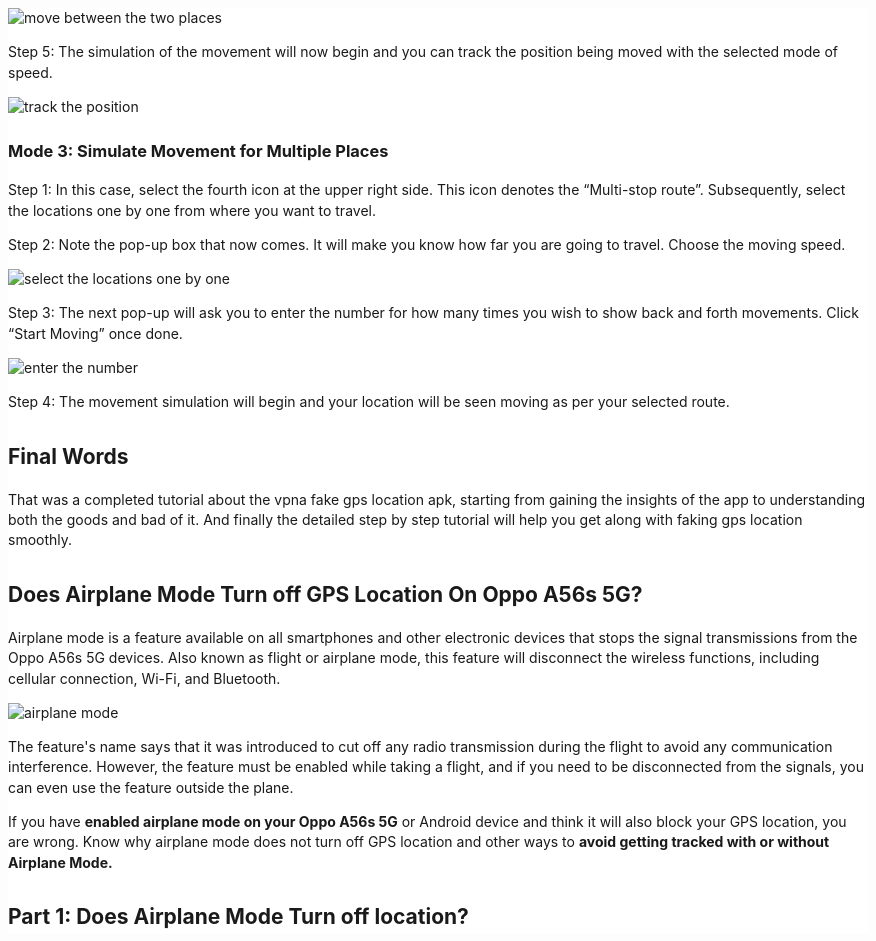 ![move between the two places](https://images.wondershare.com/drfone/guide/virtual-location-09.png)

Step 5: The simulation of the movement will now begin and you can track the position being moved with the selected mode of speed.

![track the position](https://images.wondershare.com/drfone/guide/virtual-location-10.png)



### Mode 3: Simulate Movement for Multiple Places

Step 1: In this case, select the fourth icon at the upper right side. This icon denotes the “Multi-stop route”. Subsequently, select the locations one by one from where you want to travel.

Step 2: Note the pop-up box that now comes. It will make you know how far you are going to travel. Choose the moving speed.

![select the locations one by one](https://images.wondershare.com/drfone/guide/virtual-location-11.png)

Step 3: The next pop-up will ask you to enter the number for how many times you wish to show back and forth movements. Click “Start Moving” once done.

![enter the number](https://images.wondershare.com/drfone/guide/virtual-location-12.png)

Step 4: The movement simulation will begin and your location will be seen moving as per your selected route.



## Final Words

That was a completed tutorial about the vpna fake gps location apk, starting from gaining the insights of the app to understanding both the goods and bad of it. And finally the detailed step by step tutorial will help you get along with faking gps location smoothly.

## Does Airplane Mode Turn off GPS Location On Oppo A56s 5G?

Airplane mode is a feature available on all smartphones and other electronic devices that stops the signal transmissions from the Oppo A56s 5G devices. Also known as flight or airplane mode, this feature will disconnect the wireless functions, including cellular connection, Wi-Fi, and Bluetooth.

![airplane mode](https://images.wondershare.com/drfone/article/2022/03/airplane-mode.jpg)

The feature's name says that it was introduced to cut off any radio transmission during the flight to avoid any communication interference. However, the feature must be enabled while taking a flight, and if you need to be disconnected from the signals, you can even use the feature outside the plane.

If you have **enabled airplane mode on your Oppo A56s 5G** or Android device and think it will also block your GPS location, you are wrong. Know why airplane mode does not turn off GPS location and other ways to **avoid getting tracked with or without Airplane Mode.**


## Part 1: Does Airplane Mode Turn off location?
